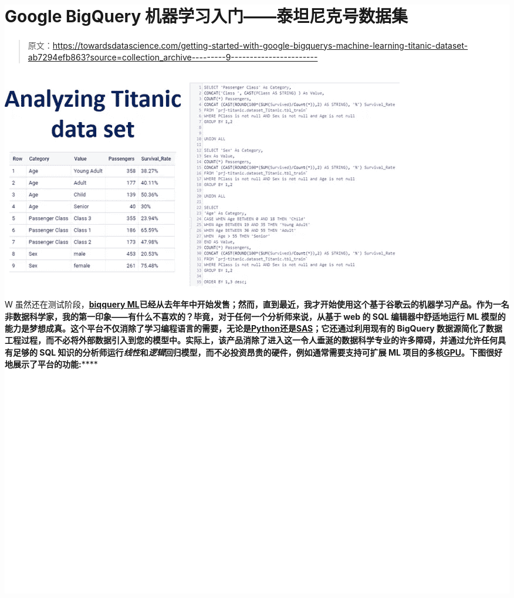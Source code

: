 # Google BigQuery 机器学习入门——泰坦尼克号数据集

> 原文：<https://towardsdatascience.com/getting-started-with-google-bigquerys-machine-learning-titanic-dataset-ab7294efb863?source=collection_archive---------9----------------------->

![](img/d99767c34ead1b645499ce268461732b.png)

W 虽然还在测试阶段，**[**biqquery ML**](https://cloud.google.com/bigquery/docs/bigqueryml-intro)已经从去年年中开始发售；然而，直到最近，我才开始使用这个基于谷歌云的机器学习产品。作为一名非数据科学家，我的第一印象——有什么不喜欢的？毕竟，对于任何一个分析师来说，从基于 web 的 SQL 编辑器中舒适地运行 ML 模型的能力是梦想成真。这个平台不仅消除了学习编程语言的需要，无论是[](https://www.r-project.org)**[**Python**](https://www.python.org)**还是[**SAS**](https://www.sas.com/en_us/home.html)；它还通过利用现有的 BigQuery 数据源简化了数据工程过程，而不必将外部数据引入到您的模型中。实际上，该产品消除了进入这一令人垂涎的数据科学专业的许多障碍，并通过允许任何具有足够的 **SQL** 知识的分析师运行*线性*和*逻辑*回归模型，而不必投资昂贵的硬件，例如通常需要支持可扩展 ML 项目的多核[**GPU**](https://en.wikipedia.org/wiki/Graphics_processing_unit)。下图很好地展示了平台的功能:******

****![](img/24a0da2fd07e278fafd5dd4cbc6db68b.png)****
